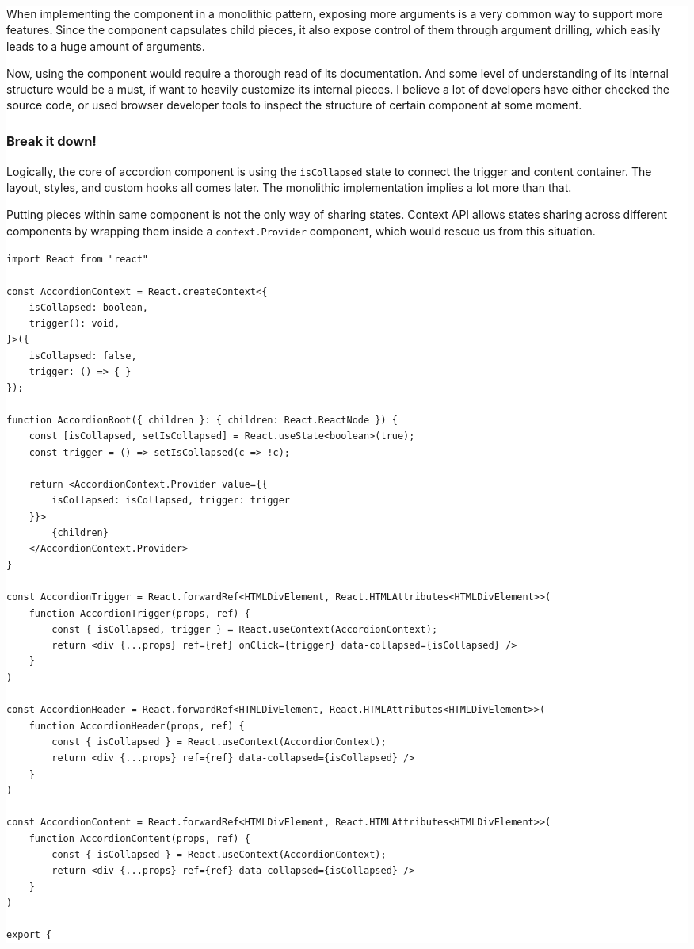 ``` tsx
```

When implementing the component in a monolithic pattern, exposing more arguments is a very common way to support more features. Since the component capsulates child pieces, it also expose control of them through argument drilling, which easily leads to a huge amount of arguments.

Now, using the component would require a thorough read of its documentation. And some level of understanding of its internal structure would be a must, if want to heavily customize its internal pieces. I believe a lot of developers have either checked the source code, or used browser developer tools to inspect the structure of certain component at some moment. 

### Break it down!

Logically, the core of accordion component is using the `isCollapsed` state to connect the trigger and content container. The layout, styles, and custom hooks all comes later. The monolithic implementation implies a lot more than that.  

Putting pieces within same component is not the only way of sharing states. Context API allows states sharing across different components by wrapping them inside a `context.Provider` component, which would rescue us from this situation.

``` tsx
import React from "react"

const AccordionContext = React.createContext<{
    isCollapsed: boolean,
    trigger(): void,
}>({
    isCollapsed: false,
    trigger: () => { }
});

function AccordionRoot({ children }: { children: React.ReactNode }) {
    const [isCollapsed, setIsCollapsed] = React.useState<boolean>(true);
    const trigger = () => setIsCollapsed(c => !c);

    return <AccordionContext.Provider value={{
        isCollapsed: isCollapsed, trigger: trigger
    }}>
        {children}
    </AccordionContext.Provider>
}

const AccordionTrigger = React.forwardRef<HTMLDivElement, React.HTMLAttributes<HTMLDivElement>>(
    function AccordionTrigger(props, ref) {
        const { isCollapsed, trigger } = React.useContext(AccordionContext);
        return <div {...props} ref={ref} onClick={trigger} data-collapsed={isCollapsed} />
    }
)

const AccordionHeader = React.forwardRef<HTMLDivElement, React.HTMLAttributes<HTMLDivElement>>(
    function AccordionHeader(props, ref) {
        const { isCollapsed } = React.useContext(AccordionContext);
        return <div {...props} ref={ref} data-collapsed={isCollapsed} />
    }
)

const AccordionContent = React.forwardRef<HTMLDivElement, React.HTMLAttributes<HTMLDivElement>>(
    function AccordionContent(props, ref) {
        const { isCollapsed } = React.useContext(AccordionContext);
        return <div {...props} ref={ref} data-collapsed={isCollapsed} />
    }
)

export {
```